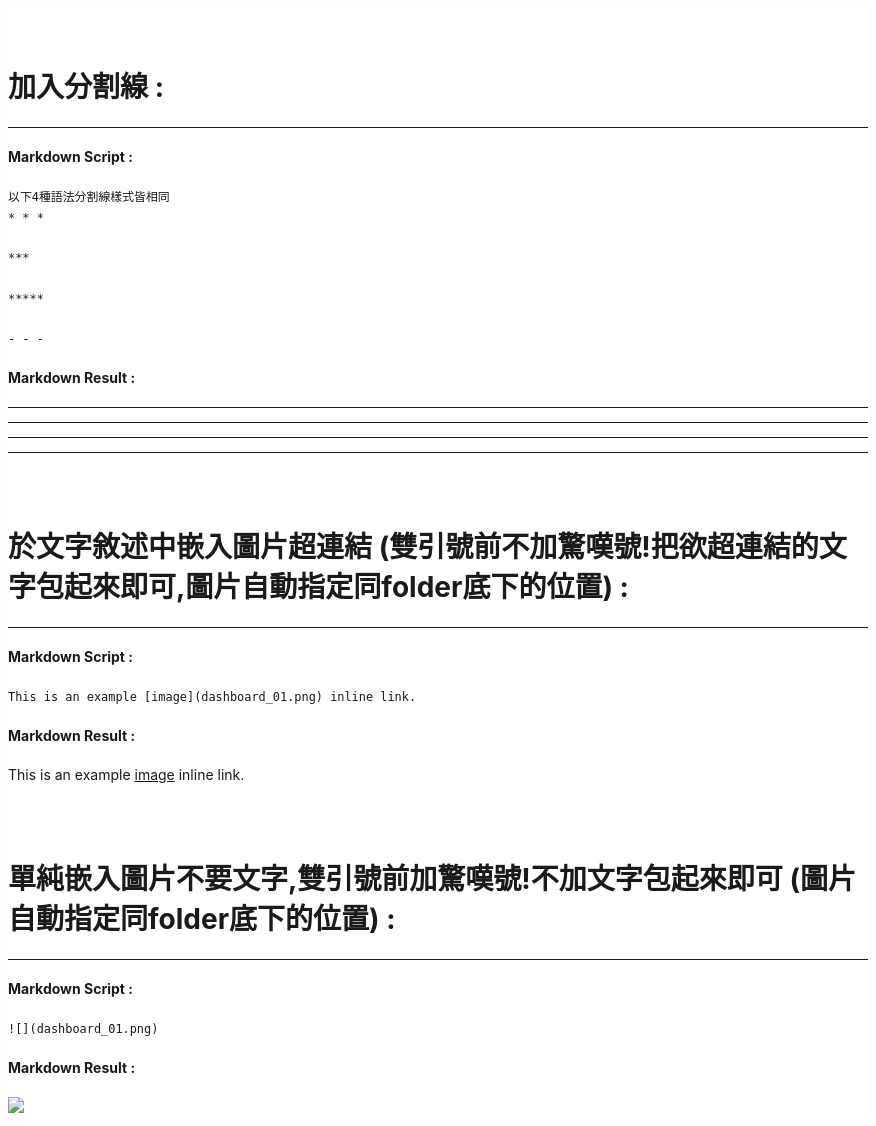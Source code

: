 <br>




# 加入分割線 :
***
#### Markdown Script :
```
以下4種語法分割線樣式皆相同
* * *

***

*****

- - -
```
#### Markdown Result :

* * *

***

*****

- - -

<br>




# 於文字敘述中嵌入圖片超連結 (雙引號前不加驚嘆號!把欲超連結的文字包起來即可,圖片自動指定同folder底下的位置) :
***
#### Markdown Script :
```
This is an example [image](dashboard_01.png) inline link.
```
#### Markdown Result :
This is an example [image](dashboard_01.png) inline link.

<br>




# 單純嵌入圖片不要文字,雙引號前加驚嘆號!不加文字包起來即可 (圖片自動指定同folder底下的位置) :
***
#### Markdown Script :
```
![](dashboard_01.png)
```
#### Markdown Result :
![](dashboard_01.png)

